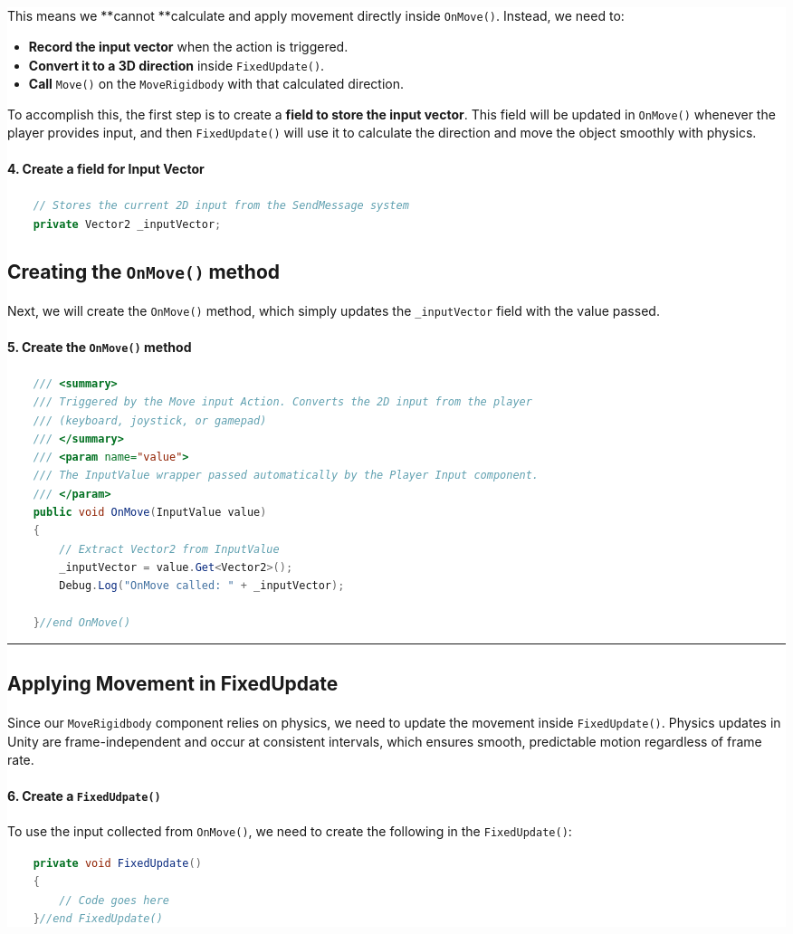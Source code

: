 This means we **cannot **calculate and apply movement directly inside `OnMove()`. Instead, we need to:
- **Record the input vector** when the action is triggered.
- **Convert it to a 3D direction** inside `FixedUpdate()`.
- **Call** `Move()` on the `MoveRigidbody` with that calculated direction.

To accomplish this, the first step is to create a **field to store the input vector**. This field will be updated in `OnMove()` whenever the player provides input, and then `FixedUpdate()` will use it to calculate the direction and move the object smoothly with physics.

#### 4. Create a field for Input Vector

```csharp
    // Stores the current 2D input from the SendMessage system
    private Vector2 _inputVector;
```

## Creating the `OnMove()` method
Next, we will create the `OnMove()` method, which simply updates the `_inputVector` field with the value passed.

#### 5. Create the `OnMove()` method

```csharp
    /// <summary>
    /// Triggered by the Move input Action. Converts the 2D input from the player
    /// (keyboard, joystick, or gamepad)
    /// </summary>
    /// <param name="value">
    /// The InputValue wrapper passed automatically by the Player Input component. 
    /// </param>
    public void OnMove(InputValue value)
    {
        // Extract Vector2 from InputValue
        _inputVector = value.Get<Vector2>();
        Debug.Log("OnMove called: " + _inputVector);

    }//end OnMove()

```
---

## Applying Movement in FixedUpdate

Since our `MoveRigidbody` component relies on physics, we need to update the movement inside `FixedUpdate()`. Physics updates in Unity are frame-independent and occur at consistent intervals, which ensures smooth, predictable motion regardless of frame rate. 



#### 6. Create a `FixedUdpate()`
To use the input collected from `OnMove()`, we need to create the following in the `FixedUpdate()`:

```csharp
    private void FixedUpdate()
    {
        // Code goes here
    }//end FixedUpdate()
```
